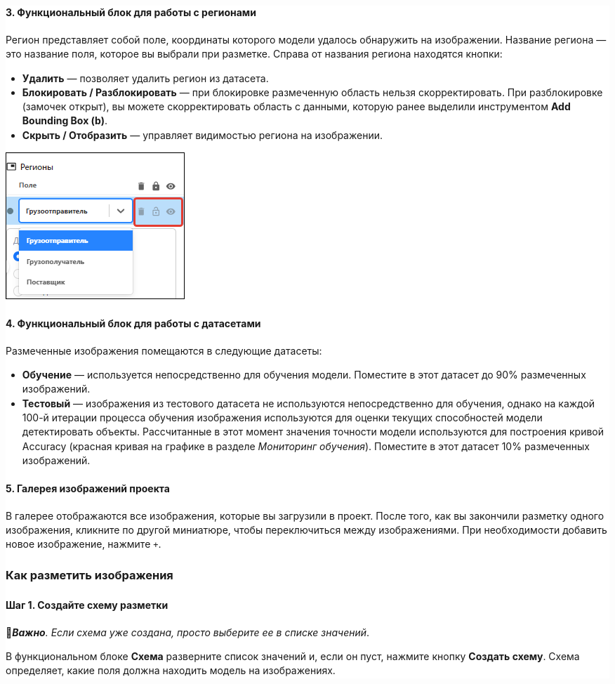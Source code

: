 #### 3. Функциональный блок для работы с регионами

Регион представляет собой поле, координаты которого модели удалось обнаружить на изображении. Название региона — это название поля, которое вы выбрали при разметке. Справа от названия региона находятся кнопки:
* **Удалить** — позволяет удалить регион из датасета.
* **Блокировать / Разблокировать** — при блокировке размеченную область нельзя скорректировать. При разблокировке (замочек открыт), вы можете скорректировать область с данными, которую ранее выделили инструментом **Add Bounding Box (b)**.
* **Скрыть / Отобразить** — управляет видимостью региона на изображении.

![](<../../../.gitbook/assets1/primo-ai/user-guide/regions-labeling.png>)


#### 4. Функциональный блок для работы с датасетами

Размеченные изображения помещаются в следующие датасеты:
* **Обучение** — используется непосредственно для обучения модели. Поместите в этот датасет до 90% размеченных изображений.
* **Тестовый** — изображения из тестового датасета не используются непосредственно для обучения, однако на каждой 100-й итерации процесса обучения изображения используются для оценки текущих способностей модели детектировать объекты. Рассчитанные в этот момент значения точности модели используются для построения кривой Accuracy (красная кривая на графике в разделе *Мониторинг обучения*). Поместите в этот датасет 10% размеченных изображений.


#### 5. Галерея изображений проекта

В галерее отображаются все изображения, которые вы загрузили в проект. После того, как вы закончили разметку одного изображения, кликните по другой миниатюре, чтобы переключиться между изображениями. При необходимости добавить новое изображение, нажмите `+`. 


### Как разметить изображения

#### Шаг 1. Создайте схему разметки

:large_orange_diamond:***Важно**. Если схема уже создана, просто выберите ее в списке значений*.

В функциональном блоке **Схема** разверните список значений и, если он пуст, нажмите кнопку **Создать схему**. Схема определяет, какие поля должна находить модель на изображениях. 
